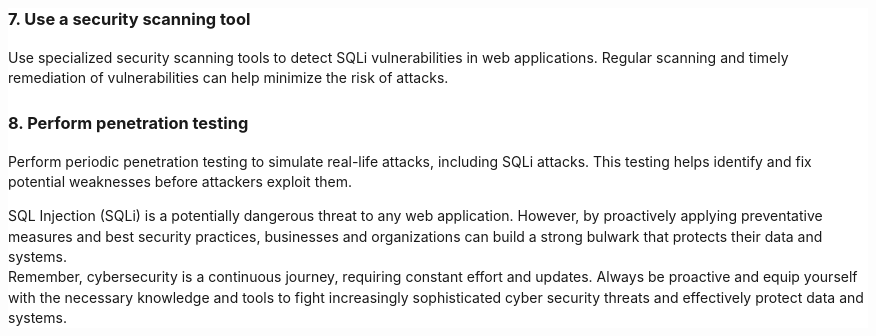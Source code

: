<a name="use-a-security-scanning-tool"></a>
### 7. Use a security scanning tool 
Use specialized security scanning tools to detect SQLi vulnerabilities in web applications. Regular scanning and timely remediation of vulnerabilities can help minimize the risk of attacks.

<a name="perform-penetration-testing"></a>
### 8. Perform penetration testing 
Perform periodic penetration testing to simulate real-life attacks, including SQLi attacks. This testing helps identify and fix potential weaknesses before attackers exploit them.


SQL Injection (SQLi) is a potentially dangerous threat to any web application. However, by proactively applying preventative measures and best security practices, businesses and organizations can build a strong bulwark that protects their data and systems.\
Remember, cybersecurity is a continuous journey, requiring constant effort and updates. Always be proactive and equip yourself with the necessary knowledge and tools to fight increasingly sophisticated cyber security threats and effectively protect data and systems.






